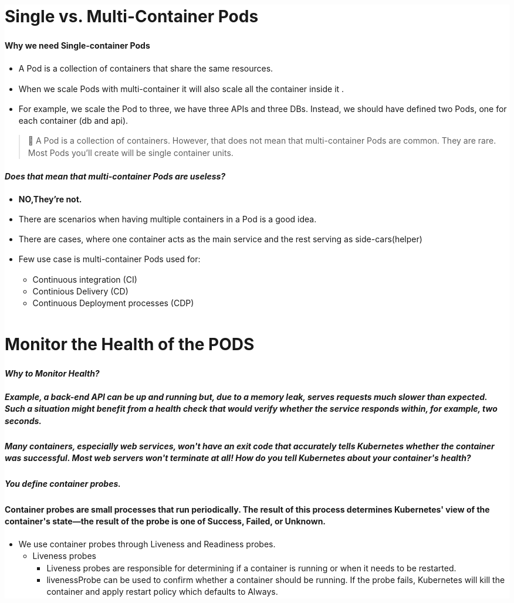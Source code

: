 # Single vs. Multi-Container Pods

#### **Why we need Single-container Pods**

- A Pod is a collection of containers that share the same resources.

- When we scale Pods with multi-container it will also scale all the container inside it .

- For example, we scale the Pod to three, we have three APIs and three DBs. Instead, we should have defined two Pods, one for each container (db and api).

> 📝 A Pod is a collection of containers. However, that does not mean that multi-container Pods are common. They are rare. Most Pods you’ll create will be single container units.

#### ***Does that mean that multi-container Pods are useless?***

- **NO,They’re not.**

- There are scenarios when having multiple containers in a Pod is a good idea.

- There are cases, where one container acts as the main service and the rest serving as side-cars(helper)

- Few use case is multi-container Pods used for:
  - Continuous integration (CI)
  - Continious Delivery (CD)
  - Continuous Deployment processes (CDP)

# Monitor the Health of the PODS

#### ***Why to Monitor Health?***

##### Example, a back-end API can be up and running but, due to a memory leak, serves requests much slower than expected. Such a situation might benefit from a health check that would verify whether the service responds within, for example, two seconds.

##### Many containers, especially web services, won't have an exit code that accurately tells Kubernetes whether the container was successful. Most web servers won't terminate at all! How do you tell Kubernetes about your container's health? 

##### You define container probes.

#### Container probes are small processes that run periodically. The result of this process determines Kubernetes' view of the container's state—the result of the probe is one of Success, Failed, or Unknown.

- We use container probes through Liveness and Readiness probes.
  - Liveness probes 
    - Liveness probes are responsible for determining if a container is running or when it needs to be restarted.
    - livenessProbe can be used to confirm whether a container should be running. If the probe fails, Kubernetes will kill the container and apply restart policy which defaults to Always.
